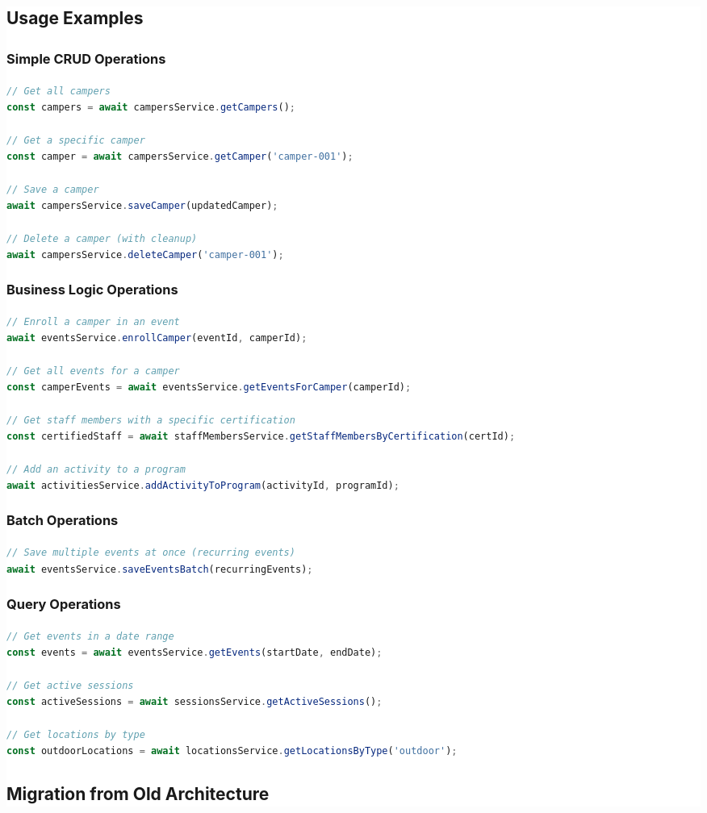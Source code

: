 ## Usage Examples

### Simple CRUD Operations
```typescript
// Get all campers
const campers = await campersService.getCampers();

// Get a specific camper
const camper = await campersService.getCamper('camper-001');

// Save a camper
await campersService.saveCamper(updatedCamper);

// Delete a camper (with cleanup)
await campersService.deleteCamper('camper-001');
```

### Business Logic Operations
```typescript
// Enroll a camper in an event
await eventsService.enrollCamper(eventId, camperId);

// Get all events for a camper
const camperEvents = await eventsService.getEventsForCamper(camperId);

// Get staff members with a specific certification
const certifiedStaff = await staffMembersService.getStaffMembersByCertification(certId);

// Add an activity to a program
await activitiesService.addActivityToProgram(activityId, programId);
```

### Batch Operations
```typescript
// Save multiple events at once (recurring events)
await eventsService.saveEventsBatch(recurringEvents);
```

### Query Operations
```typescript
// Get events in a date range
const events = await eventsService.getEvents(startDate, endDate);

// Get active sessions
const activeSessions = await sessionsService.getActiveSessions();

// Get locations by type
const outdoorLocations = await locationsService.getLocationsByType('outdoor');
```

## Migration from Old Architecture
